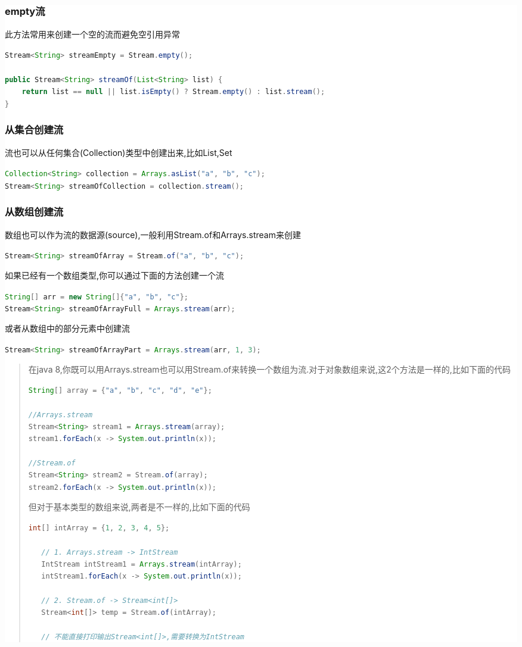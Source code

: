 ### empty流

此方法常用来创建一个空的流而避免空引用异常

```java
Stream<String> streamEmpty = Stream.empty();

public Stream<String> streamOf(List<String> list) {
    return list == null || list.isEmpty() ? Stream.empty() : list.stream();
}
```

### 从集合创建流

流也可以从任何集合(Collection)类型中创建出来,比如List,Set

```java
Collection<String> collection = Arrays.asList("a", "b", "c");
Stream<String> streamOfCollection = collection.stream();
```

### 从数组创建流

数组也可以作为流的数据源(source),一般利用Stream.of和Arrays.stream来创建

```java
Stream<String> streamOfArray = Stream.of("a", "b", "c");
```

如果已经有一个数组类型,你可以通过下面的方法创建一个流

```java
String[] arr = new String[]{"a", "b", "c"};
Stream<String> streamOfArrayFull = Arrays.stream(arr);
```

或者从数组中的部分元素中创建流

```java
Stream<String> streamOfArrayPart = Arrays.stream(arr, 1, 3);
```

> 在java 8,你既可以用Arrays.stream也可以用Stream.of来转换一个数组为流.对于对象数组来说,这2个方法是一样的,比如下面的代码
>
> ```java
> String[] array = {"a", "b", "c", "d", "e"};
> 
> //Arrays.stream
> Stream<String> stream1 = Arrays.stream(array);
> stream1.forEach(x -> System.out.println(x));
> 
> //Stream.of
> Stream<String> stream2 = Stream.of(array);
> stream2.forEach(x -> System.out.println(x));
> ```
>
> 但对于基本类型的数组来说,两者是不一样的,比如下面的代码
>
> ```java
> int[] intArray = {1, 2, 3, 4, 5};
> 
>    // 1. Arrays.stream -> IntStream 
>    IntStream intStream1 = Arrays.stream(intArray);
>    intStream1.forEach(x -> System.out.println(x));
> 
>    // 2. Stream.of -> Stream<int[]>
>    Stream<int[]> temp = Stream.of(intArray);
> 
>    // 不能直接打印输出Stream<int[]>,需要转换为IntStream